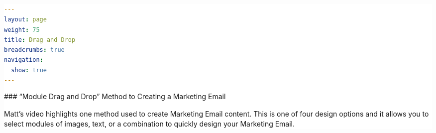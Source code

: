 ```yaml
---
layout: page
weight: 75
title: Drag and Drop
breadcrumbs: true
navigation:
  show: true
---
```


<div class="video-container" itemprop="video" itemscope itemtype="http://schema.org/VideoObject">
<meta itemprop="name" content="{{ page.title }}"><iframe width="100%" height="100%" src="https://www.youtube.com/embed/jhOiKuFRbMY?rel=0" frameborder="0" allowfullscreen></iframe>

</div>
### “Module Drag and Drop” Method to Creating a Marketing Email

Matt’s video highlights one method used to create Marketing Email content. This is one of four design options and it allows you to select modules of images, text, or a combination to quickly design your Marketing Email.
